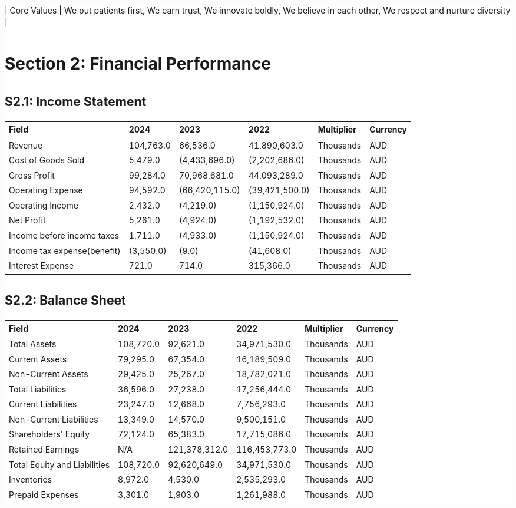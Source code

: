 | Core Values | We put patients first, We earn trust, We innovate boldly, We believe in each other, We respect and nurture diversity |


# Section 2: Financial Performance

## S2.1: Income Statement

| Field | 2024 | 2023 | 2022 | Multiplier | Currency |
| :---- | :---- | :---- | :---- | :---- | :---- |
| Revenue | 104,763.0 | 66,536.0 | 41,890,603.0 | Thousands | AUD |
| Cost of Goods Sold | 5,479.0 | (4,433,696.0) | (2,202,686.0) | Thousands | AUD |
| Gross Profit | 99,284.0 | 70,968,681.0 | 44,093,289.0 | Thousands | AUD |
| Operating Expense | 94,592.0 | (66,420,115.0) | (39,421,500.0) | Thousands | AUD |
| Operating Income | 2,432.0 | (4,219.0) | (1,150,924.0) | Thousands | AUD |
| Net Profit | 5,261.0 | (4,924.0) | (1,192,532.0) | Thousands | AUD |
| Income before income taxes | 1,711.0 | (4,933.0) | (1,150,924.0) | Thousands | AUD |
| Income tax expense(benefit) | (3,550.0) | (9.0) | (41,608.0) | Thousands | AUD |
| Interest Expense | 721.0 | 714.0 | 315,366.0 | Thousands | AUD |


## S2.2: Balance Sheet

| Field | 2024 | 2023 | 2022 | Multiplier | Currency |
| :---- | :---- | :---- | :---- | :---- | :---- |
| Total Assets | 108,720.0 | 92,621.0 | 34,971,530.0 | Thousands | AUD |
| Current Assets | 79,295.0 | 67,354.0 | 16,189,509.0 | Thousands | AUD |
| Non-Current Assets | 29,425.0 | 25,267.0 | 18,782,021.0 | Thousands | AUD |
| Total Liabilities | 36,596.0 | 27,238.0 | 17,256,444.0 | Thousands | AUD |
| Current Liabilities | 23,247.0 | 12,668.0 | 7,756,293.0 | Thousands | AUD |
| Non-Current Liabilities | 13,349.0 | 14,570.0 | 9,500,151.0 | Thousands | AUD |
| Shareholders' Equity | 72,124.0 | 65,383.0 | 17,715,086.0 | Thousands | AUD |
| Retained Earnings | N/A | 121,378,312.0 | 116,453,773.0 | Thousands | AUD |
| Total Equity and Liabilities | 108,720.0 | 92,620,649.0 | 34,971,530.0 | Thousands | AUD |
| Inventories | 8,972.0 | 4,530.0 | 2,535,293.0 | Thousands | AUD |
| Prepaid Expenses | 3,301.0 | 1,903.0 | 1,261,988.0 | Thousands | AUD |
